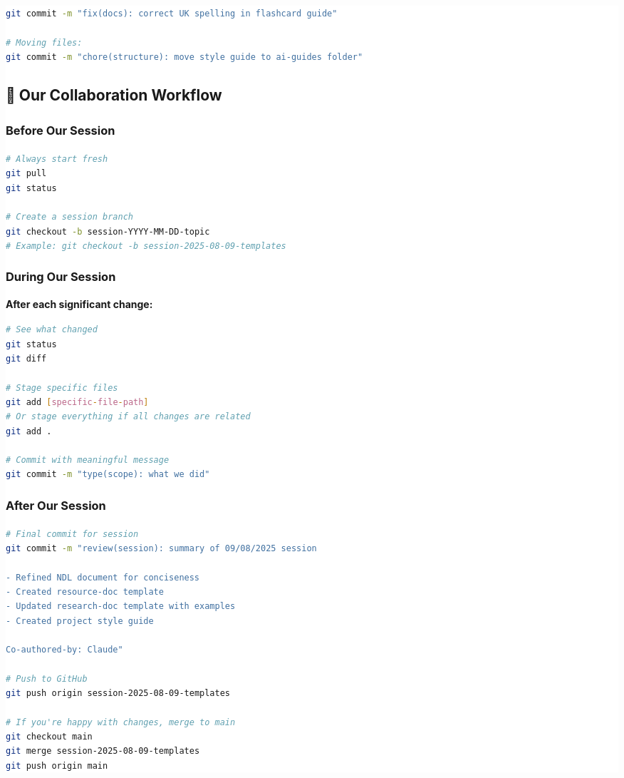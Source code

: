 ```bash
git commit -m "fix(docs): correct UK spelling in flashcard guide"

# Moving files:
git commit -m "chore(structure): move style guide to ai-guides folder"
```

## 📝 Our Collaboration Workflow

### Before Our Session
```bash
# Always start fresh
git pull
git status

# Create a session branch
git checkout -b session-YYYY-MM-DD-topic
# Example: git checkout -b session-2025-08-09-templates
```

### During Our Session

**After each significant change:**
```bash
# See what changed
git status
git diff

# Stage specific files
git add [specific-file-path]
# Or stage everything if all changes are related
git add .

# Commit with meaningful message
git commit -m "type(scope): what we did"
```

### After Our Session
```bash
# Final commit for session
git commit -m "review(session): summary of 09/08/2025 session

- Refined NDL document for conciseness
- Created resource-doc template
- Updated research-doc template with examples
- Created project style guide

Co-authored-by: Claude"

# Push to GitHub
git push origin session-2025-08-09-templates

# If you're happy with changes, merge to main
git checkout main
git merge session-2025-08-09-templates
git push origin main
```
